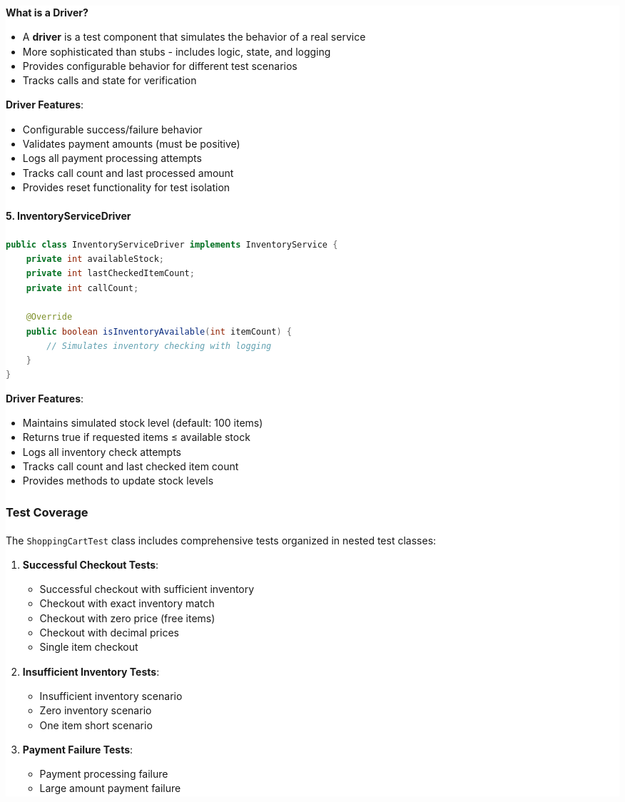 **What is a Driver?**
- A **driver** is a test component that simulates the behavior of a real service
- More sophisticated than stubs - includes logic, state, and logging
- Provides configurable behavior for different test scenarios
- Tracks calls and state for verification

**Driver Features**:
- Configurable success/failure behavior
- Validates payment amounts (must be positive)
- Logs all payment processing attempts
- Tracks call count and last processed amount
- Provides reset functionality for test isolation

#### 5. InventoryServiceDriver
```java
public class InventoryServiceDriver implements InventoryService {
    private int availableStock;
    private int lastCheckedItemCount;
    private int callCount;

    @Override
    public boolean isInventoryAvailable(int itemCount) {
        // Simulates inventory checking with logging
    }
}
```

**Driver Features**:
- Maintains simulated stock level (default: 100 items)
- Returns true if requested items ≤ available stock
- Logs all inventory check attempts
- Tracks call count and last checked item count
- Provides methods to update stock levels

### Test Coverage

The `ShoppingCartTest` class includes comprehensive tests organized in nested test classes:

1. **Successful Checkout Tests**:
   - Successful checkout with sufficient inventory
   - Checkout with exact inventory match
   - Checkout with zero price (free items)
   - Checkout with decimal prices
   - Single item checkout

2. **Insufficient Inventory Tests**:
   - Insufficient inventory scenario
   - Zero inventory scenario
   - One item short scenario

3. **Payment Failure Tests**:
   - Payment processing failure
   - Large amount payment failure
